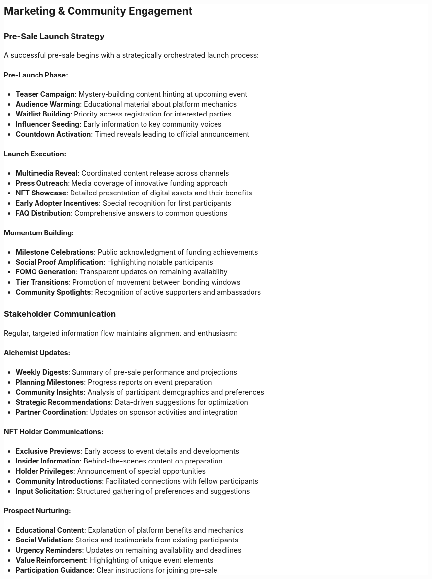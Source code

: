 
## Marketing & Community Engagement

### Pre-Sale Launch Strategy

A successful pre-sale begins with a strategically orchestrated launch process:

#### Pre-Launch Phase:

- **Teaser Campaign**: Mystery-building content hinting at upcoming event
- **Audience Warming**: Educational material about platform mechanics
- **Waitlist Building**: Priority access registration for interested parties
- **Influencer Seeding**: Early information to key community voices
- **Countdown Activation**: Timed reveals leading to official announcement

#### Launch Execution:

- **Multimedia Reveal**: Coordinated content release across channels
- **Press Outreach**: Media coverage of innovative funding approach
- **NFT Showcase**: Detailed presentation of digital assets and their benefits
- **Early Adopter Incentives**: Special recognition for first participants
- **FAQ Distribution**: Comprehensive answers to common questions

#### Momentum Building:

- **Milestone Celebrations**: Public acknowledgment of funding achievements
- **Social Proof Amplification**: Highlighting notable participants
- **FOMO Generation**: Transparent updates on remaining availability
- **Tier Transitions**: Promotion of movement between bonding windows
- **Community Spotlights**: Recognition of active supporters and ambassadors

### Stakeholder Communication

Regular, targeted information flow maintains alignment and enthusiasm:

#### Alchemist Updates:

- **Weekly Digests**: Summary of pre-sale performance and projections
- **Planning Milestones**: Progress reports on event preparation
- **Community Insights**: Analysis of participant demographics and preferences
- **Strategic Recommendations**: Data-driven suggestions for optimization
- **Partner Coordination**: Updates on sponsor activities and integration

#### NFT Holder Communications:

- **Exclusive Previews**: Early access to event details and developments
- **Insider Information**: Behind-the-scenes content on preparation
- **Holder Privileges**: Announcement of special opportunities
- **Community Introductions**: Facilitated connections with fellow participants
- **Input Solicitation**: Structured gathering of preferences and suggestions

#### Prospect Nurturing:

- **Educational Content**: Explanation of platform benefits and mechanics
- **Social Validation**: Stories and testimonials from existing participants
- **Urgency Reminders**: Updates on remaining availability and deadlines
- **Value Reinforcement**: Highlighting of unique event elements
- **Participation Guidance**: Clear instructions for joining pre-sale
